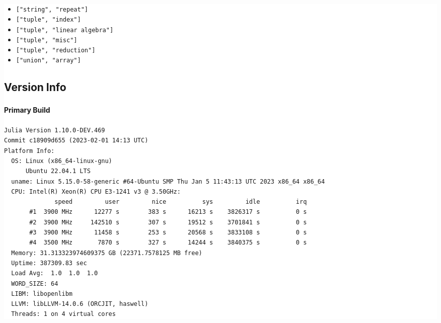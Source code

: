 - `["string", "repeat"]`
- `["tuple", "index"]`
- `["tuple", "linear algebra"]`
- `["tuple", "misc"]`
- `["tuple", "reduction"]`
- `["union", "array"]`

## Version Info

#### Primary Build

```
Julia Version 1.10.0-DEV.469
Commit c18909d655 (2023-02-01 14:13 UTC)
Platform Info:
  OS: Linux (x86_64-linux-gnu)
      Ubuntu 22.04.1 LTS
  uname: Linux 5.15.0-58-generic #64-Ubuntu SMP Thu Jan 5 11:43:13 UTC 2023 x86_64 x86_64
  CPU: Intel(R) Xeon(R) CPU E3-1241 v3 @ 3.50GHz: 
              speed         user         nice          sys         idle          irq
       #1  3900 MHz      12277 s        383 s      16213 s    3826317 s          0 s
       #2  3900 MHz     142510 s        307 s      19512 s    3701841 s          0 s
       #3  3900 MHz      11458 s        253 s      20568 s    3833108 s          0 s
       #4  3500 MHz       7870 s        327 s      14244 s    3840375 s          0 s
  Memory: 31.313323974609375 GB (22371.7578125 MB free)
  Uptime: 387309.83 sec
  Load Avg:  1.0  1.0  1.0
  WORD_SIZE: 64
  LIBM: libopenlibm
  LLVM: libLLVM-14.0.6 (ORCJIT, haswell)
  Threads: 1 on 4 virtual cores

```
